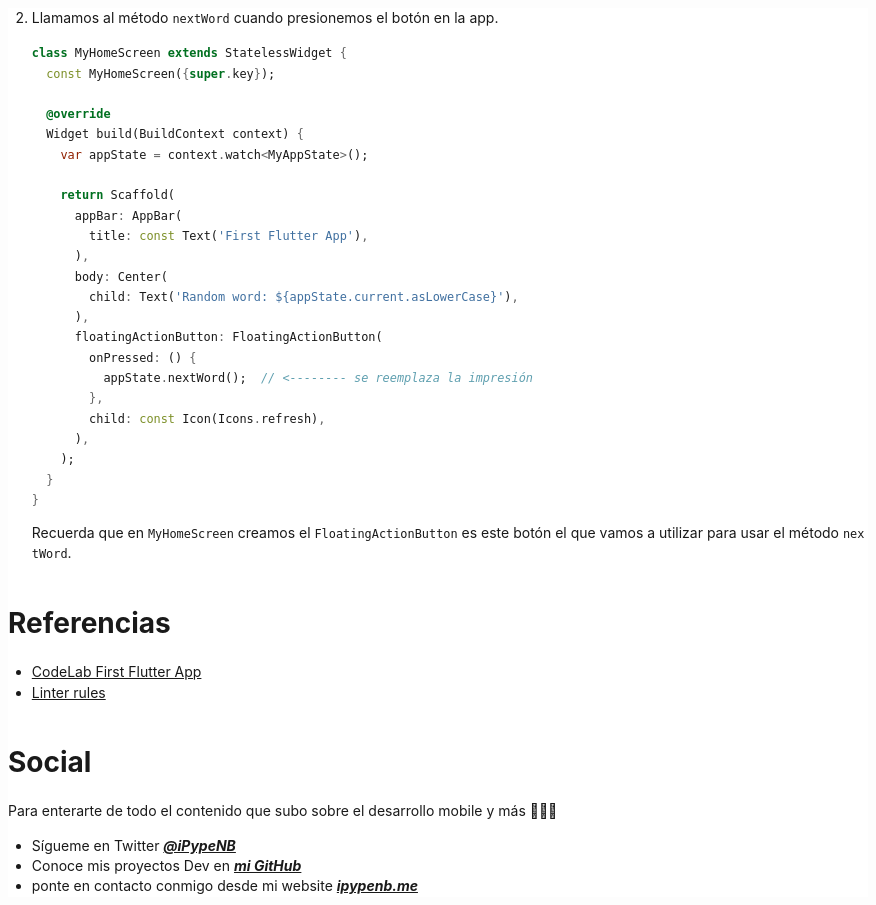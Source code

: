 2. Llamamos al método `nextWord` cuando presionemos el botón en la app.
    ```dart
    class MyHomeScreen extends StatelessWidget {
      const MyHomeScreen({super.key});
    
      @override
      Widget build(BuildContext context) {
        var appState = context.watch<MyAppState>();
    
        return Scaffold(
          appBar: AppBar(
            title: const Text('First Flutter App'),
          ),
          body: Center(
            child: Text('Random word: ${appState.current.asLowerCase}'),
          ),
          floatingActionButton: FloatingActionButton(
            onPressed: () {
              appState.nextWord();  // <-------- se reemplaza la impresión
            },
            child: const Icon(Icons.refresh),
          ),
        );
      }
    }
    ```
    Recuerda que en `MyHomeScreen` creamos el `FloatingActionButton` es este botón el que vamos a utilizar para usar el método `nextWord`.


# Referencias
- [CodeLab First Flutter App](https://codelabs.developers.google.com/codelabs/flutter-codelab-first)
- [Linter rules](https://dart.dev/tools/linter-rules)

# Social
Para enterarte de todo el contenido que subo sobre el desarrollo mobile y más 🧙🏽‍♂️
- Sígueme en Twitter _**[@iPypeNB](https://x.com/iPypeNB)**_
- Conoce mis proyectos Dev en _**[mi GitHub](https://github.com/iPypeNB)**_
- ponte en contacto conmigo desde mi website _**[ipypenb.me](ipypenb.me)**_